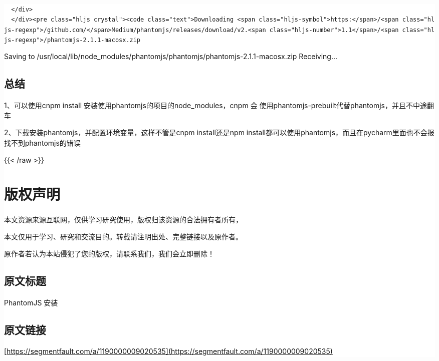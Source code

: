       </div>
      </div><pre class="hljs crystal"><code class="text">Downloading <span class="hljs-symbol">https:</span>/<span class="hljs-regexp">/github.com/</span>Medium/phantomjs/releases/download/v2.<span class="hljs-number">1.1</span>/<span class="hljs-regexp">/phantomjs-2.1.1-macosx.zip
Saving to /usr</span><span class="hljs-regexp">/local/lib</span><span class="hljs-regexp">/node_modules/phantomjs</span><span class="hljs-regexp">/phantomjs/phantomjs</span>-<span class="hljs-number">2.1</span>.<span class="hljs-number">1</span>-macosx.zip
Receiving...</code></pre>
<h2 id="articleHeader4">总结</h2>
<p>1、可以使用cnpm install 安装使用phantomjs的项目的node_modules，cnpm 会 使用phantomjs-prebuilt代替phantomjs，并且不中途翻车</p>
<p>2、下载安装phantomjs，并配置环境变量，这样不管是cnpm install还是npm install都可以使用phantomjs，而且在pycharm里面也不会报找不到phantomjs的错误</p>

                
{{< /raw >}}

# 版权声明
本文资源来源互联网，仅供学习研究使用，版权归该资源的合法拥有者所有，

本文仅用于学习、研究和交流目的。转载请注明出处、完整链接以及原作者。

原作者若认为本站侵犯了您的版权，请联系我们，我们会立即删除！

## 原文标题
PhantomJS 安装

## 原文链接
[https://segmentfault.com/a/1190000009020535](https://segmentfault.com/a/1190000009020535)

